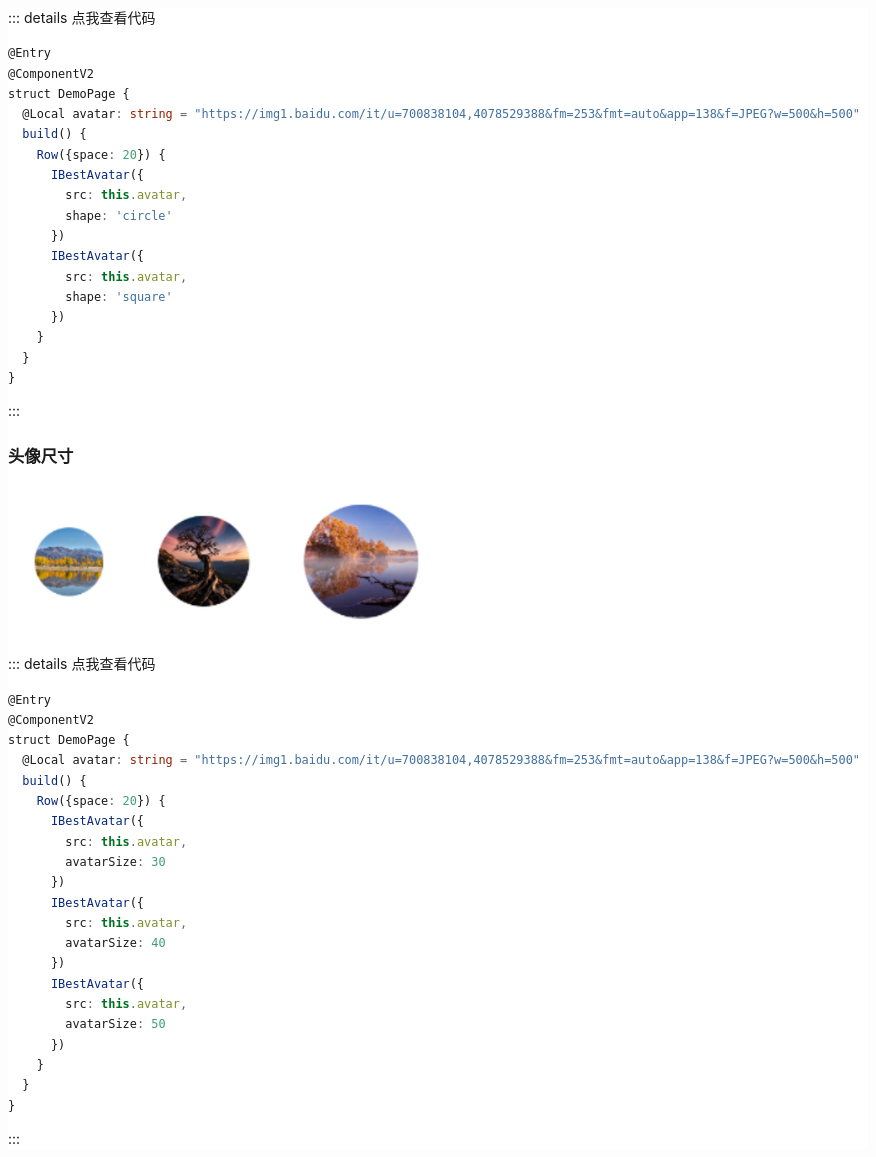 ::: details 点我查看代码
```ts
@Entry
@ComponentV2
struct DemoPage {
  @Local avatar: string = "https://img1.baidu.com/it/u=700838104,4078529388&fm=253&fmt=auto&app=138&f=JPEG?w=500&h=500"
  build() {
    Row({space: 20}) {
      IBestAvatar({
        src: this.avatar,
        shape: 'circle'
      })
      IBestAvatar({
        src: this.avatar,
        shape: 'square'
      })
    }
  }
}
```
:::

### 头像尺寸

![头像尺寸](./images/size.png)

::: details 点我查看代码
```ts
@Entry
@ComponentV2
struct DemoPage {
  @Local avatar: string = "https://img1.baidu.com/it/u=700838104,4078529388&fm=253&fmt=auto&app=138&f=JPEG?w=500&h=500"
  build() {
    Row({space: 20}) {
      IBestAvatar({
        src: this.avatar,
        avatarSize: 30
      })
      IBestAvatar({
        src: this.avatar,
        avatarSize: 40
      })
      IBestAvatar({
        src: this.avatar,
        avatarSize: 50
      })
    }
  }
}
```
:::
